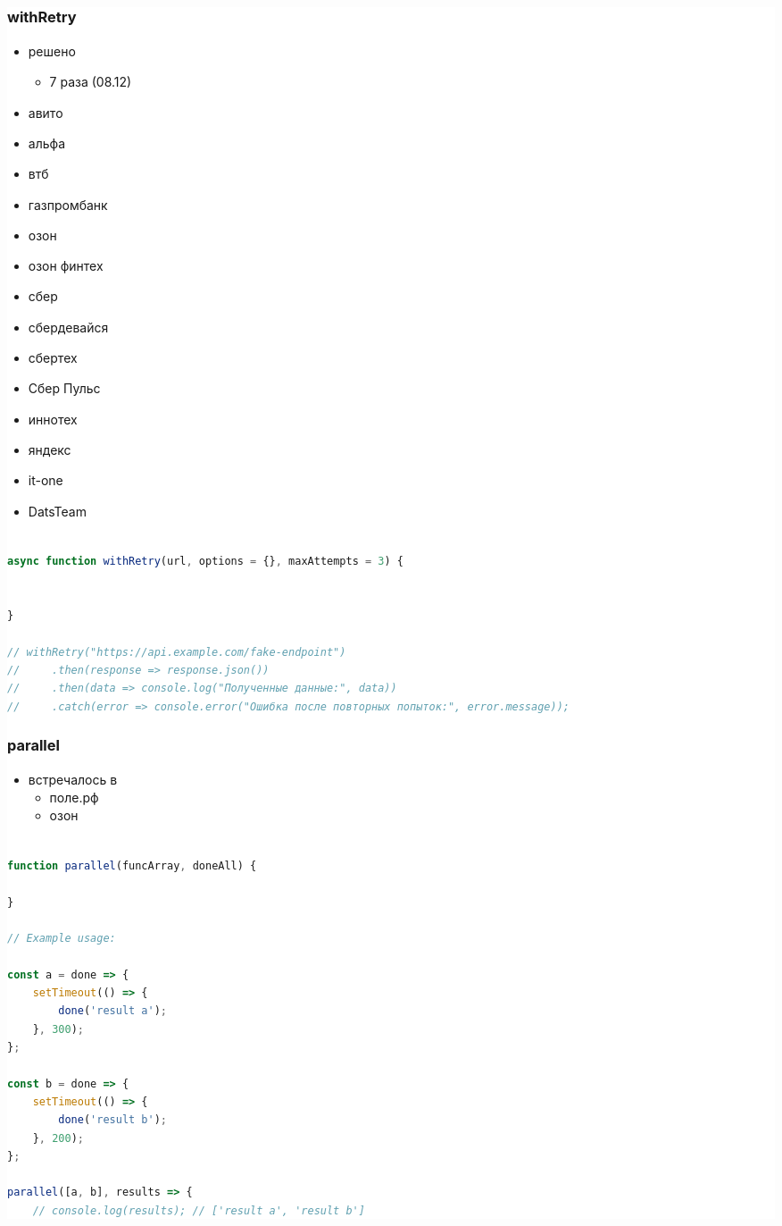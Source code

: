 ### withRetry

- решено
	- 7 раза (08.12)

- авито
- альфа
- втб
- газпромбанк
- озон
- озон финтех
- сбер
- сбердевайся
- сбертех
- Сбер Пульс
- иннотех
- яндекс
- it-one
- DatsTeam


```js

async function withRetry(url, options = {}, maxAttempts = 3) {  
  
  
}  
  
// withRetry("https://api.example.com/fake-endpoint")  
//     .then(response => response.json())  
//     .then(data => console.log("Полученные данные:", data))  
//     .catch(error => console.error("Ошибка после повторных попыток:", error.message));


```


### parallel


- встречалось в
	- поле.рф
	- озон


```js

function parallel(funcArray, doneAll) {  
  
}  
  
// Example usage:  
  
const a = done => {  
    setTimeout(() => {  
        done('result a');  
    }, 300);  
};  
  
const b = done => {  
    setTimeout(() => {  
        done('result b');  
    }, 200);  
};  
  
parallel([a, b], results => {  
    // console.log(results); // ['result a', 'result b']  
```
